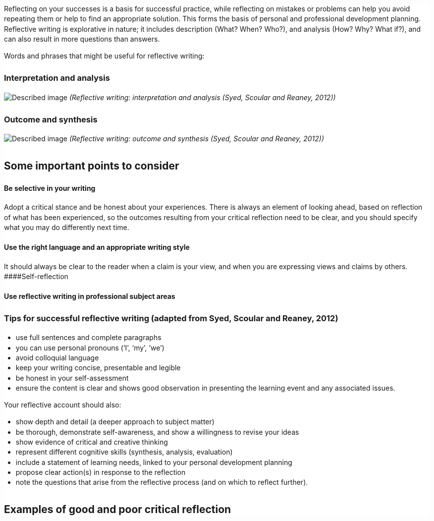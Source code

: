Reflecting on your successes is a basis for successful practice, while reflecting on mistakes or problems can help you avoid repeating them or help to find an appropriate solution. This forms the basis of personal and professional development planning. Reflective writing is explorative in nature; it includes description (What? When? Who?), and analysis (How? Why? What if?), and can also result in more questions than answers.

Words and phrases that might be useful for reflective writing:
### Interpretation and analysis
![Described image](https://www.open.edu/openlearn/ocw/pluginfile.php/788970/mod_oucontent/oucontent/39534/db9aa7a2/6a648914/wk7_figure02.jpg)
_(Reflective writing: interpretation and analysis (Syed, Scoular and Reaney, 2012))_

### Outcome and synthesis
![Described image](https://www.open.edu/openlearn/ocw/pluginfile.php/788970/mod_oucontent/oucontent/39534/db9aa7a2/d019935b/wk7_figure03.jpg)
_(Reflective writing: outcome and synthesis (Syed, Scoular and Reaney, 2012))_

## Some important points to consider
#### Be selective in your writing
Adopt a critical stance and be honest about your experiences. There is always an element of looking ahead, based on reflection of what has been experienced, so the outcomes resulting from your critical reflection need to be clear, and you should specify what you may do differently next time.
#### Use the right language and an appropriate writing style
It should always be clear to the reader when a claim is your view, and when you are expressing views and claims by others.
####Self-reflection
#### Use reflective writing in professional subject areas

### Tips for successful reflective writing (adapted from Syed, Scoular and Reaney, 2012)
-   use full sentences and complete paragraphs
-   you can use personal pronouns (‘I’, ‘my’, ‘we’)
-   avoid colloquial language
-   keep your writing concise, presentable and legible
-   be honest in your self-assessment
-   ensure the content is clear and shows good observation in presenting the learning event and any associated issues.

Your reflective account should also:

-   show depth and detail (a deeper approach to subject matter)
-   be thorough, demonstrate self-awareness, and show a willingness to revise your ideas
-   show evidence of critical and creative thinking
-   represent different cognitive skills (synthesis, analysis, evaluation)
-   include a statement of learning needs, linked to your personal development planning
-   propose clear action(s) in response to the reflection
-   note the questions that arise from the reflective process (and on which to reflect further).

## Examples of good and poor critical reflection
